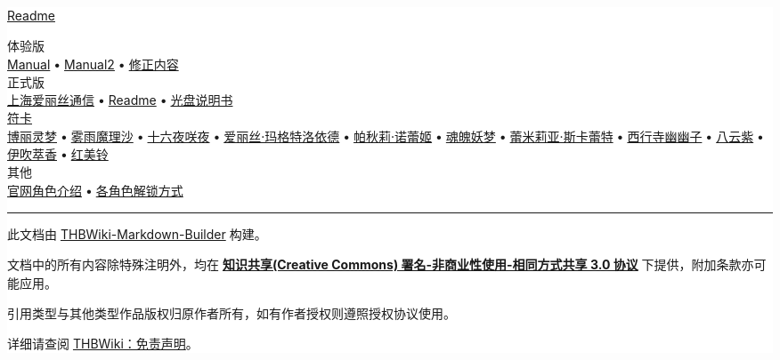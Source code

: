<a href="./附带文档-东方萃梦想动作试验版-Readme.md" title="附带文档:东方萃梦想动作试验版/Readme">Readme</a></div></td></tr><tr><td></td></tr><tr><td class="navbox-group" style=";;"><div>体验版</div></td><td style=";;" class="navbox-list navbox-even"><div><a href="./附带文档-东方萃梦想体验版-Manual.md" title="附带文档:东方萃梦想体验版/Manual">Manual</a> &#8226; <a href="./附带文档-东方萃梦想WEB体验版-Manual.md" title="附带文档:东方萃梦想WEB体验版/Manual">Manual2</a> &#8226; <a href="./附带文档-东方萃梦想体验版-修正内容.md" title="附带文档:东方萃梦想体验版/修正内容">修正内容</a></div></td></tr><tr><td></td></tr><tr><td class="navbox-group" style=";;"><div>正式版</div></td><td style=";;" class="navbox-list navbox-odd"><div><a href="./附带文档-东方萃梦想-上海爱丽丝通信.md" title="附带文档:东方萃梦想/上海爱丽丝通信">上海爱丽丝通信</a> &#8226; <a href="./附带文档-东方萃梦想-Readme.md" title="附带文档:东方萃梦想/Readme">Readme</a> &#8226; <a href="/index.php?title=%E9%99%84%E5%B8%A6%E6%96%87%E6%A1%A3:%E4%B8%9C%E6%96%B9%E8%90%83%E6%A2%A6%E6%83%B3/%E5%85%89%E7%9B%98%E8%AF%B4%E6%98%8E%E4%B9%A6&amp;action=edit&amp;redlink=1" class="new" title="附带文档:东方萃梦想/光盘说明书（页面不存在）">光盘说明书</a></div></td></tr></tbody></table><div></div></td></tr><tr><td></td></tr><tr><td class="navbox-group" style=";;"><a href="/%E7%AC%A6%E5%8D%A1%E5%88%97%E8%A1%A8#东方萃梦想" title="符卡列表">符卡</a></td><td style=";;" class="navbox-list navbox-even"><div><a href="/index.php?title=%E4%B8%9C%E6%96%B9%E8%90%83%E6%A2%A6%E6%83%B3/%E5%8D%9A%E4%B8%BD%E7%81%B5%E6%A2%A6&amp;action=edit&amp;redlink=1" class="new" title="东方萃梦想/博丽灵梦（页面不存在）">博丽灵梦</a> &#8226; <a href="/index.php?title=%E4%B8%9C%E6%96%B9%E8%90%83%E6%A2%A6%E6%83%B3/%E9%9B%BE%E9%9B%A8%E9%AD%94%E7%90%86%E6%B2%99&amp;action=edit&amp;redlink=1" class="new" title="东方萃梦想/雾雨魔理沙（页面不存在）">雾雨魔理沙</a> &#8226; <a href="./东方萃梦想-十六夜咲夜.md" title="东方萃梦想/十六夜咲夜">十六夜咲夜</a> &#8226; <a href="./东方萃梦想-爱丽丝·玛格特洛依德.md" title="东方萃梦想/爱丽丝·玛格特洛依德">爱丽丝·玛格特洛依德</a> &#8226; <a href="/index.php?title=%E4%B8%9C%E6%96%B9%E8%90%83%E6%A2%A6%E6%83%B3/%E5%B8%95%E7%A7%8B%E8%8E%89%C2%B7%E8%AF%BA%E8%95%BE%E5%A7%AC&amp;action=edit&amp;redlink=1" class="new" title="东方萃梦想/帕秋莉·诺蕾姬（页面不存在）">帕秋莉·诺蕾姬</a> &#8226; <a href="/index.php?title=%E4%B8%9C%E6%96%B9%E8%90%83%E6%A2%A6%E6%83%B3/%E9%AD%82%E9%AD%84%E5%A6%96%E6%A2%A6&amp;action=edit&amp;redlink=1" class="new" title="东方萃梦想/魂魄妖梦（页面不存在）">魂魄妖梦</a> &#8226; <a href="/index.php?title=%E4%B8%9C%E6%96%B9%E8%90%83%E6%A2%A6%E6%83%B3/%E8%95%BE%E7%B1%B3%E8%8E%89%E4%BA%9A%C2%B7%E6%96%AF%E5%8D%A1%E8%95%BE%E7%89%B9&amp;action=edit&amp;redlink=1" class="new" title="东方萃梦想/蕾米莉亚·斯卡蕾特（页面不存在）">蕾米莉亚·斯卡蕾特</a> &#8226; <a href="/index.php?title=%E4%B8%9C%E6%96%B9%E8%90%83%E6%A2%A6%E6%83%B3/%E8%A5%BF%E8%A1%8C%E5%AF%BA%E5%B9%BD%E5%B9%BD%E5%AD%90&amp;action=edit&amp;redlink=1" class="new" title="东方萃梦想/西行寺幽幽子（页面不存在）">西行寺幽幽子</a> &#8226; <a href="/index.php?title=%E4%B8%9C%E6%96%B9%E8%90%83%E6%A2%A6%E6%83%B3/%E5%85%AB%E4%BA%91%E7%B4%AB&amp;action=edit&amp;redlink=1" class="new" title="东方萃梦想/八云紫（页面不存在）">八云紫</a> &#8226; <a href="/index.php?title=%E4%B8%9C%E6%96%B9%E8%90%83%E6%A2%A6%E6%83%B3/%E4%BC%8A%E5%90%B9%E8%90%83%E9%A6%99&amp;action=edit&amp;redlink=1" class="new" title="东方萃梦想/伊吹萃香（页面不存在）">伊吹萃香</a> &#8226; <a href="/index.php?title=%E4%B8%9C%E6%96%B9%E8%90%83%E6%A2%A6%E6%83%B3/%E7%BA%A2%E7%BE%8E%E9%93%83&amp;action=edit&amp;redlink=1" class="new" title="东方萃梦想/红美铃（页面不存在）">红美铃</a></div></td></tr><tr><td></td></tr><tr><td class="navbox-group" style=";;">其他</td><td style=";;" class="navbox-list navbox-odd"><div><a href="/%E4%B8%9C%E6%96%B9%E8%90%83%E6%A2%A6%E6%83%B3/%E5%AE%98%E7%BD%91%E8%A7%92%E8%89%B2%E4%BB%8B%E7%BB%8D" class="mw-redirect" title="东方萃梦想/官网角色介绍">官网角色介绍</a> &#8226; <a href="./东方萃梦想-角色解锁.md" title="东方萃梦想/角色解锁">各角色解锁方式</a></div></td></tr></tbody></table></td></tr></tbody></table>






---

此文档由 [THBWiki-Markdown-Builder](https://github.com/Delsin-Yu/THBWiki-Markdown-Builder) 构建。

文档中的所有内容除特殊注明外，均在 [**知识共享(Creative Commons) 署名-非商业性使用-相同方式共享 3.0 协议**](https://creativecommons.org/licenses/by-sa/3.0/deed.zh-hans) 下提供，附加条款亦可能应用。

引用类型与其他类型作品版权归原作者所有，如有作者授权则遵照授权协议使用。

详细请查阅 [THBWiki：免责声明](https://thbwiki.cc/THBWiki:%E5%85%8D%E8%B4%A3%E5%A3%B0%E6%98%8E)。

